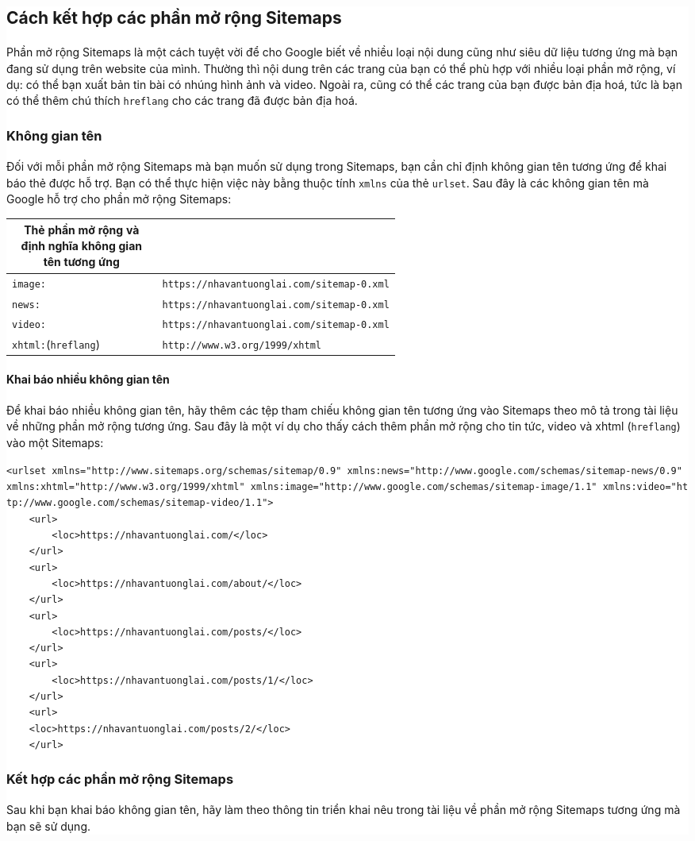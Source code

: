 ## Cách kết hợp các phần mở rộng Sitemaps

Phần mở rộng Sitemaps là một cách tuyệt vời để cho Google biết về nhiều loại nội dung cũng như siêu dữ liệu tương ứng mà bạn đang sử dụng trên website của mình. Thường thì nội dung trên các trang của bạn có thể phù hợp với nhiều loại phần mở rộng, ví dụ: có thể bạn xuất bản tin bài có nhúng hình ảnh và video. Ngoài ra, cũng có thể các trang của bạn được bản địa hoá, tức là bạn có thể thêm chú thích `hreflang` cho các trang đã được bản địa hoá.

### Không gian tên

Đối với mỗi phần mở rộng Sitemaps mà bạn muốn sử dụng trong Sitemaps, bạn cần chỉ định không gian tên tương ứng để khai báo thẻ được hỗ trợ. Bạn có thể thực hiện việc này bằng thuộc tính `xmlns` của thẻ `urlset`. Sau đây là các không gian tên mà Google hỗ trợ cho phần mở rộng Sitemaps:

<table><thead><tr><th width="175.5">Thẻ phần mở rộng và định nghĩa không gian tên tương ứng</th><th></th></tr></thead><tbody><tr><td><code>image:</code></td><td><code>https://nhavantuonglai.com/sitemap-0.xml</code></a></td></tr><tr><td><code>news:</code></td><td><a><code>https://nhavantuonglai.com/sitemap-0.xml</code></a></td></tr><tr><td><code>video:</code></td><td><a><code>https://nhavantuonglai.com/sitemap-0.xml</code></a></td></tr><tr><td><code>xhtml:</code>(<code>hreflang</code>)</td><td><code>http://www.w3.org/1999/xhtml</code></a></td></tr></tbody></table>

#### Khai báo nhiều không gian tên

Để khai báo nhiều không gian tên, hãy thêm các tệp tham chiếu không gian tên tương ứng vào Sitemaps theo mô tả trong tài liệu về những phần mở rộng tương ứng. Sau đây là một ví dụ cho thấy cách thêm phần mở rộng cho tin tức, video và xhtml (`hreflang`) vào một Sitemaps:


```
<urlset xmlns="http://www.sitemaps.org/schemas/sitemap/0.9" xmlns:news="http://www.google.com/schemas/sitemap-news/0.9" xmlns:xhtml="http://www.w3.org/1999/xhtml" xmlns:image="http://www.google.com/schemas/sitemap-image/1.1" xmlns:video="http://www.google.com/schemas/sitemap-video/1.1">
	<url>
		<loc>https://nhavantuonglai.com/</loc>
	</url>
	<url>
		<loc>https://nhavantuonglai.com/about/</loc>
	</url>
	<url>
		<loc>https://nhavantuonglai.com/posts/</loc>
	</url>
	<url>
		<loc>https://nhavantuonglai.com/posts/1/</loc>
	</url>
	<url>
	<loc>https://nhavantuonglai.com/posts/2/</loc>
	</url>
```

### Kết hợp các phần mở rộng Sitemaps

Sau khi bạn khai báo không gian tên, hãy làm theo thông tin triển khai nêu trong tài liệu về phần mở rộng Sitemaps tương ứng mà bạn sẽ sử dụng.

